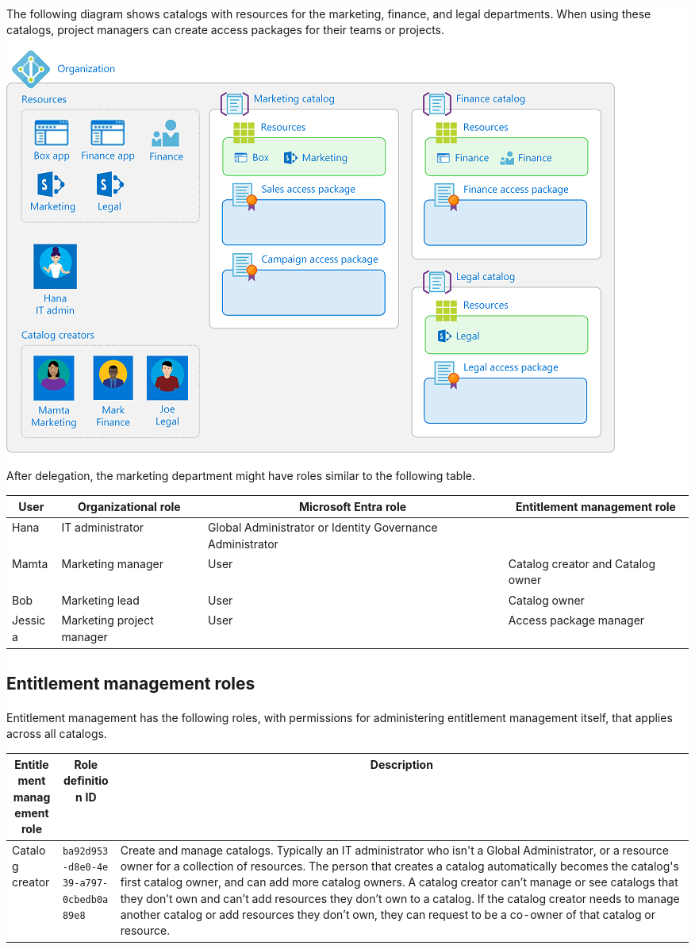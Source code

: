 The following diagram shows catalogs with resources for the marketing, finance, and legal departments. When using these catalogs, project managers can create access packages for their teams or projects.

![Entitlement management delegate example](./media/entitlement-management-delegate/elm-delegate.png)

After delegation, the marketing department might have roles similar to the following table.

| User | Organizational role | Microsoft Entra role | Entitlement management role |
| --- | --- | --- | --- |
| Hana | IT administrator | Global Administrator or Identity Governance Administrator  |  |
| Mamta | Marketing manager | User | Catalog creator and Catalog owner |
| Bob | Marketing lead | User | Catalog owner |
| Jessica | Marketing project manager | User | Access package manager |

## Entitlement management roles

Entitlement management has the following roles, with permissions for administering entitlement management itself, that applies across all catalogs.

| Entitlement management role | Role definition ID | Description |
| --- | --- | -- |
| Catalog creator | `ba92d953-d8e0-4e39-a797-0cbedb0a89e8` | Create and manage catalogs. Typically an IT administrator who isn't a Global Administrator, or a resource owner for a collection of resources. The person that creates a catalog automatically becomes the catalog's first catalog owner, and can add more catalog owners. A catalog creator can’t manage or see catalogs that they don’t own and can’t add resources they don’t own to a catalog. If the catalog creator needs to manage another catalog or add resources they don’t own, they can request to be a co-owner of that catalog or resource. |
